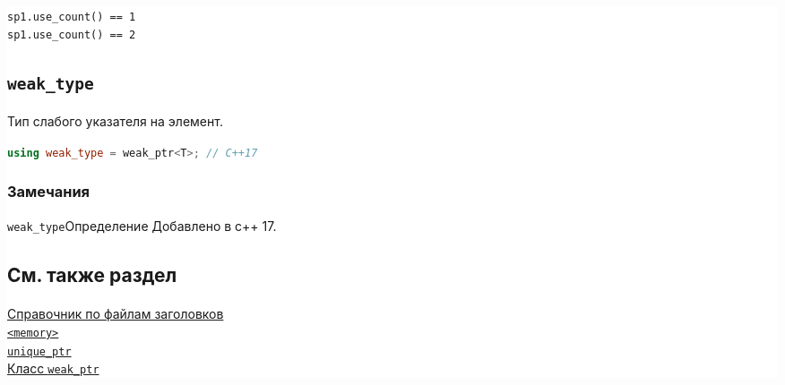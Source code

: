 ```Output
sp1.use_count() == 1
sp1.use_count() == 2
```

## <a name="weak_type"></a><a name="weak_type"></a> `weak_type`

Тип слабого указателя на элемент.

```cpp
using weak_type = weak_ptr<T>; // C++17
```

### <a name="remarks"></a>Замечания

`weak_type`Определение Добавлено в c++ 17.

## <a name="see-also"></a>См. также раздел

[Справочник по файлам заголовков](cpp-standard-library-header-files.md)\
[`<memory>`](memory.md)\
[`unique_ptr`](unique-ptr-class.md)\
[Класс `weak_ptr`](weak-ptr-class.md)
